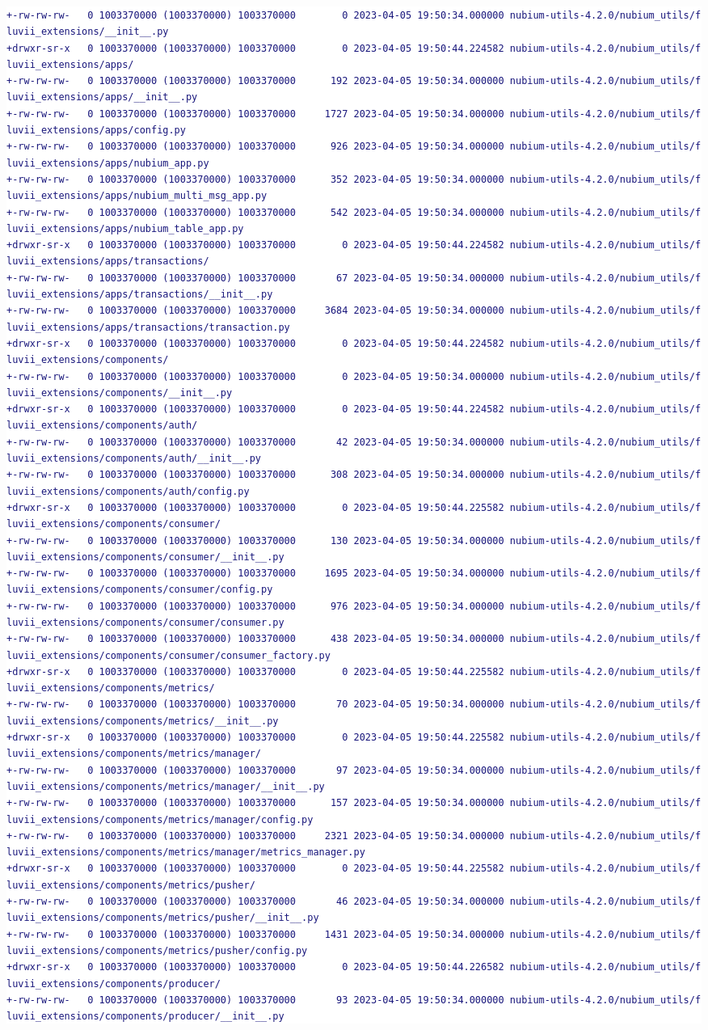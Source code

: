```diff
+-rw-rw-rw-   0 1003370000 (1003370000) 1003370000        0 2023-04-05 19:50:34.000000 nubium-utils-4.2.0/nubium_utils/fluvii_extensions/__init__.py
+drwxr-sr-x   0 1003370000 (1003370000) 1003370000        0 2023-04-05 19:50:44.224582 nubium-utils-4.2.0/nubium_utils/fluvii_extensions/apps/
+-rw-rw-rw-   0 1003370000 (1003370000) 1003370000      192 2023-04-05 19:50:34.000000 nubium-utils-4.2.0/nubium_utils/fluvii_extensions/apps/__init__.py
+-rw-rw-rw-   0 1003370000 (1003370000) 1003370000     1727 2023-04-05 19:50:34.000000 nubium-utils-4.2.0/nubium_utils/fluvii_extensions/apps/config.py
+-rw-rw-rw-   0 1003370000 (1003370000) 1003370000      926 2023-04-05 19:50:34.000000 nubium-utils-4.2.0/nubium_utils/fluvii_extensions/apps/nubium_app.py
+-rw-rw-rw-   0 1003370000 (1003370000) 1003370000      352 2023-04-05 19:50:34.000000 nubium-utils-4.2.0/nubium_utils/fluvii_extensions/apps/nubium_multi_msg_app.py
+-rw-rw-rw-   0 1003370000 (1003370000) 1003370000      542 2023-04-05 19:50:34.000000 nubium-utils-4.2.0/nubium_utils/fluvii_extensions/apps/nubium_table_app.py
+drwxr-sr-x   0 1003370000 (1003370000) 1003370000        0 2023-04-05 19:50:44.224582 nubium-utils-4.2.0/nubium_utils/fluvii_extensions/apps/transactions/
+-rw-rw-rw-   0 1003370000 (1003370000) 1003370000       67 2023-04-05 19:50:34.000000 nubium-utils-4.2.0/nubium_utils/fluvii_extensions/apps/transactions/__init__.py
+-rw-rw-rw-   0 1003370000 (1003370000) 1003370000     3684 2023-04-05 19:50:34.000000 nubium-utils-4.2.0/nubium_utils/fluvii_extensions/apps/transactions/transaction.py
+drwxr-sr-x   0 1003370000 (1003370000) 1003370000        0 2023-04-05 19:50:44.224582 nubium-utils-4.2.0/nubium_utils/fluvii_extensions/components/
+-rw-rw-rw-   0 1003370000 (1003370000) 1003370000        0 2023-04-05 19:50:34.000000 nubium-utils-4.2.0/nubium_utils/fluvii_extensions/components/__init__.py
+drwxr-sr-x   0 1003370000 (1003370000) 1003370000        0 2023-04-05 19:50:44.224582 nubium-utils-4.2.0/nubium_utils/fluvii_extensions/components/auth/
+-rw-rw-rw-   0 1003370000 (1003370000) 1003370000       42 2023-04-05 19:50:34.000000 nubium-utils-4.2.0/nubium_utils/fluvii_extensions/components/auth/__init__.py
+-rw-rw-rw-   0 1003370000 (1003370000) 1003370000      308 2023-04-05 19:50:34.000000 nubium-utils-4.2.0/nubium_utils/fluvii_extensions/components/auth/config.py
+drwxr-sr-x   0 1003370000 (1003370000) 1003370000        0 2023-04-05 19:50:44.225582 nubium-utils-4.2.0/nubium_utils/fluvii_extensions/components/consumer/
+-rw-rw-rw-   0 1003370000 (1003370000) 1003370000      130 2023-04-05 19:50:34.000000 nubium-utils-4.2.0/nubium_utils/fluvii_extensions/components/consumer/__init__.py
+-rw-rw-rw-   0 1003370000 (1003370000) 1003370000     1695 2023-04-05 19:50:34.000000 nubium-utils-4.2.0/nubium_utils/fluvii_extensions/components/consumer/config.py
+-rw-rw-rw-   0 1003370000 (1003370000) 1003370000      976 2023-04-05 19:50:34.000000 nubium-utils-4.2.0/nubium_utils/fluvii_extensions/components/consumer/consumer.py
+-rw-rw-rw-   0 1003370000 (1003370000) 1003370000      438 2023-04-05 19:50:34.000000 nubium-utils-4.2.0/nubium_utils/fluvii_extensions/components/consumer/consumer_factory.py
+drwxr-sr-x   0 1003370000 (1003370000) 1003370000        0 2023-04-05 19:50:44.225582 nubium-utils-4.2.0/nubium_utils/fluvii_extensions/components/metrics/
+-rw-rw-rw-   0 1003370000 (1003370000) 1003370000       70 2023-04-05 19:50:34.000000 nubium-utils-4.2.0/nubium_utils/fluvii_extensions/components/metrics/__init__.py
+drwxr-sr-x   0 1003370000 (1003370000) 1003370000        0 2023-04-05 19:50:44.225582 nubium-utils-4.2.0/nubium_utils/fluvii_extensions/components/metrics/manager/
+-rw-rw-rw-   0 1003370000 (1003370000) 1003370000       97 2023-04-05 19:50:34.000000 nubium-utils-4.2.0/nubium_utils/fluvii_extensions/components/metrics/manager/__init__.py
+-rw-rw-rw-   0 1003370000 (1003370000) 1003370000      157 2023-04-05 19:50:34.000000 nubium-utils-4.2.0/nubium_utils/fluvii_extensions/components/metrics/manager/config.py
+-rw-rw-rw-   0 1003370000 (1003370000) 1003370000     2321 2023-04-05 19:50:34.000000 nubium-utils-4.2.0/nubium_utils/fluvii_extensions/components/metrics/manager/metrics_manager.py
+drwxr-sr-x   0 1003370000 (1003370000) 1003370000        0 2023-04-05 19:50:44.225582 nubium-utils-4.2.0/nubium_utils/fluvii_extensions/components/metrics/pusher/
+-rw-rw-rw-   0 1003370000 (1003370000) 1003370000       46 2023-04-05 19:50:34.000000 nubium-utils-4.2.0/nubium_utils/fluvii_extensions/components/metrics/pusher/__init__.py
+-rw-rw-rw-   0 1003370000 (1003370000) 1003370000     1431 2023-04-05 19:50:34.000000 nubium-utils-4.2.0/nubium_utils/fluvii_extensions/components/metrics/pusher/config.py
+drwxr-sr-x   0 1003370000 (1003370000) 1003370000        0 2023-04-05 19:50:44.226582 nubium-utils-4.2.0/nubium_utils/fluvii_extensions/components/producer/
+-rw-rw-rw-   0 1003370000 (1003370000) 1003370000       93 2023-04-05 19:50:34.000000 nubium-utils-4.2.0/nubium_utils/fluvii_extensions/components/producer/__init__.py
```